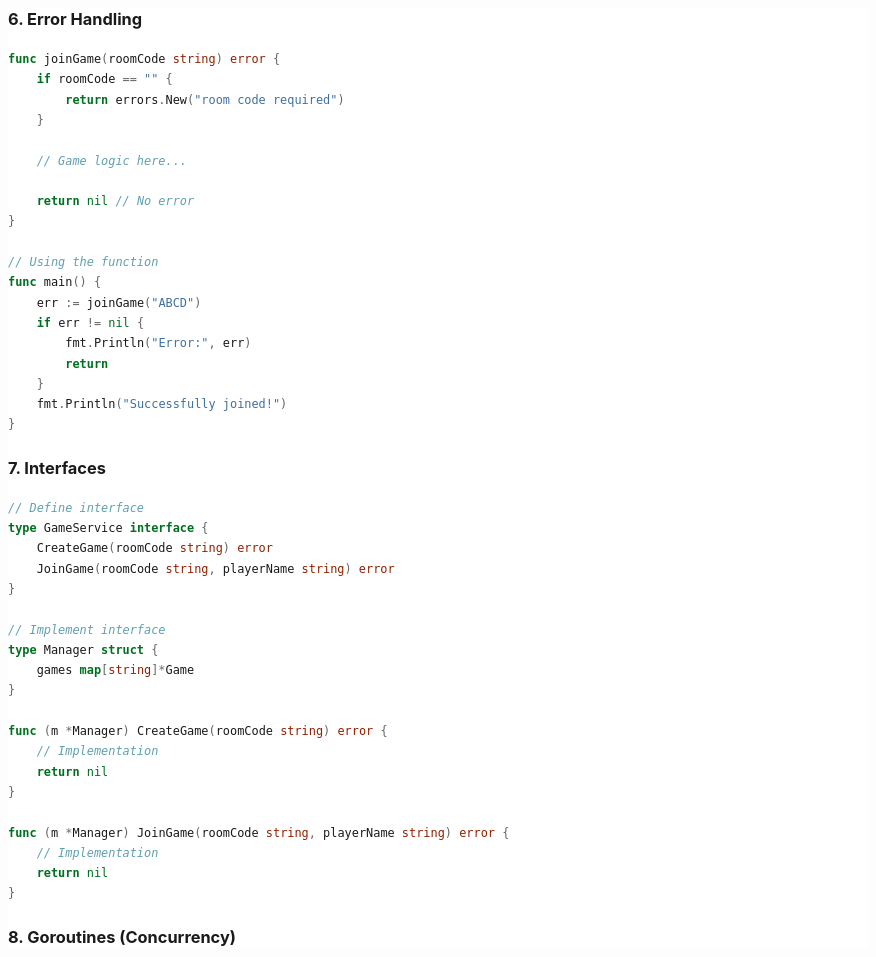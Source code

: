 ```go
```

### 6. Error Handling

```go
func joinGame(roomCode string) error {
    if roomCode == "" {
        return errors.New("room code required")
    }
    
    // Game logic here...
    
    return nil // No error
}

// Using the function
func main() {
    err := joinGame("ABCD")
    if err != nil {
        fmt.Println("Error:", err)
        return
    }
    fmt.Println("Successfully joined!")
}
```

### 7. Interfaces

```go
// Define interface
type GameService interface {
    CreateGame(roomCode string) error
    JoinGame(roomCode string, playerName string) error
}

// Implement interface
type Manager struct {
    games map[string]*Game
}

func (m *Manager) CreateGame(roomCode string) error {
    // Implementation
    return nil
}

func (m *Manager) JoinGame(roomCode string, playerName string) error {
    // Implementation
    return nil
}
```

### 8. Goroutines (Concurrency)
